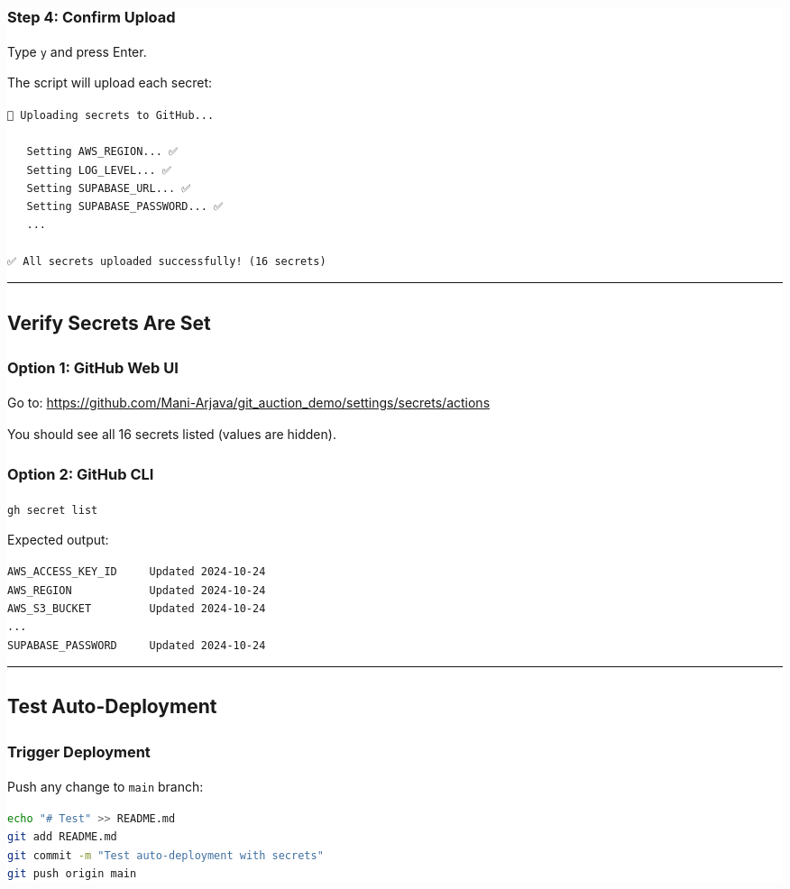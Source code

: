 ### Step 4: Confirm Upload

Type `y` and press Enter.

The script will upload each secret:

```
🚀 Uploading secrets to GitHub...

   Setting AWS_REGION... ✅
   Setting LOG_LEVEL... ✅
   Setting SUPABASE_URL... ✅
   Setting SUPABASE_PASSWORD... ✅
   ...

✅ All secrets uploaded successfully! (16 secrets)
```

---

## Verify Secrets Are Set

### Option 1: GitHub Web UI

Go to: https://github.com/Mani-Arjava/git_auction_demo/settings/secrets/actions

You should see all 16 secrets listed (values are hidden).

### Option 2: GitHub CLI

```bash
gh secret list
```

Expected output:
```
AWS_ACCESS_KEY_ID     Updated 2024-10-24
AWS_REGION            Updated 2024-10-24
AWS_S3_BUCKET         Updated 2024-10-24
...
SUPABASE_PASSWORD     Updated 2024-10-24
```

---

## Test Auto-Deployment

### Trigger Deployment

Push any change to `main` branch:

```bash
echo "# Test" >> README.md
git add README.md
git commit -m "Test auto-deployment with secrets"
git push origin main
```
